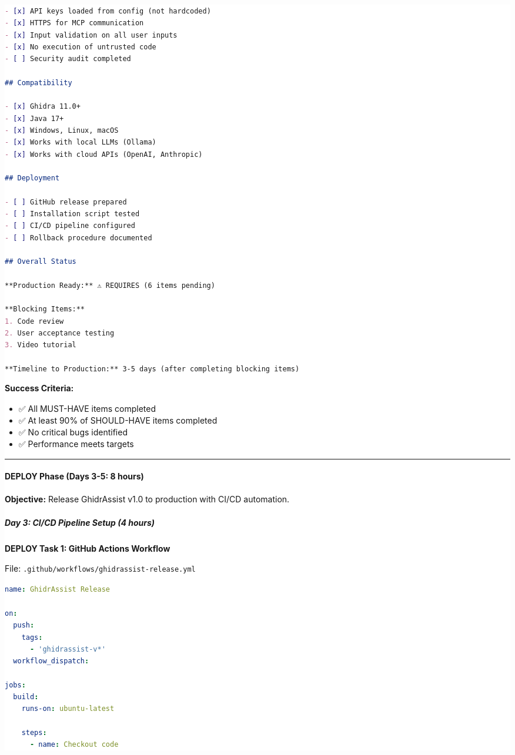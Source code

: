 ```markdown
- [x] API keys loaded from config (not hardcoded)
- [x] HTTPS for MCP communication
- [x] Input validation on all user inputs
- [x] No execution of untrusted code
- [ ] Security audit completed

## Compatibility

- [x] Ghidra 11.0+
- [x] Java 17+
- [x] Windows, Linux, macOS
- [x] Works with local LLMs (Ollama)
- [x] Works with cloud APIs (OpenAI, Anthropic)

## Deployment

- [ ] GitHub release prepared
- [ ] Installation script tested
- [ ] CI/CD pipeline configured
- [ ] Rollback procedure documented

## Overall Status

**Production Ready:** ⚠️ REQUIRES (6 items pending)

**Blocking Items:**
1. Code review
2. User acceptance testing
3. Video tutorial

**Timeline to Production:** 3-5 days (after completing blocking items)
```

**Success Criteria:**
- ✅ All MUST-HAVE items completed
- ✅ At least 90% of SHOULD-HAVE items completed
- ✅ No critical bugs identified
- ✅ Performance meets targets

---

#### DEPLOY Phase (Days 3-5: 8 hours)

**Objective:** Release GhidrAssist v1.0 to production with CI/CD automation.

##### Day 3: CI/CD Pipeline Setup (4 hours)

**DEPLOY Task 1: GitHub Actions Workflow**

File: `.github/workflows/ghidrassist-release.yml`

```yaml
name: GhidrAssist Release

on:
  push:
    tags:
      - 'ghidrassist-v*'
  workflow_dispatch:

jobs:
  build:
    runs-on: ubuntu-latest

    steps:
      - name: Checkout code
```
